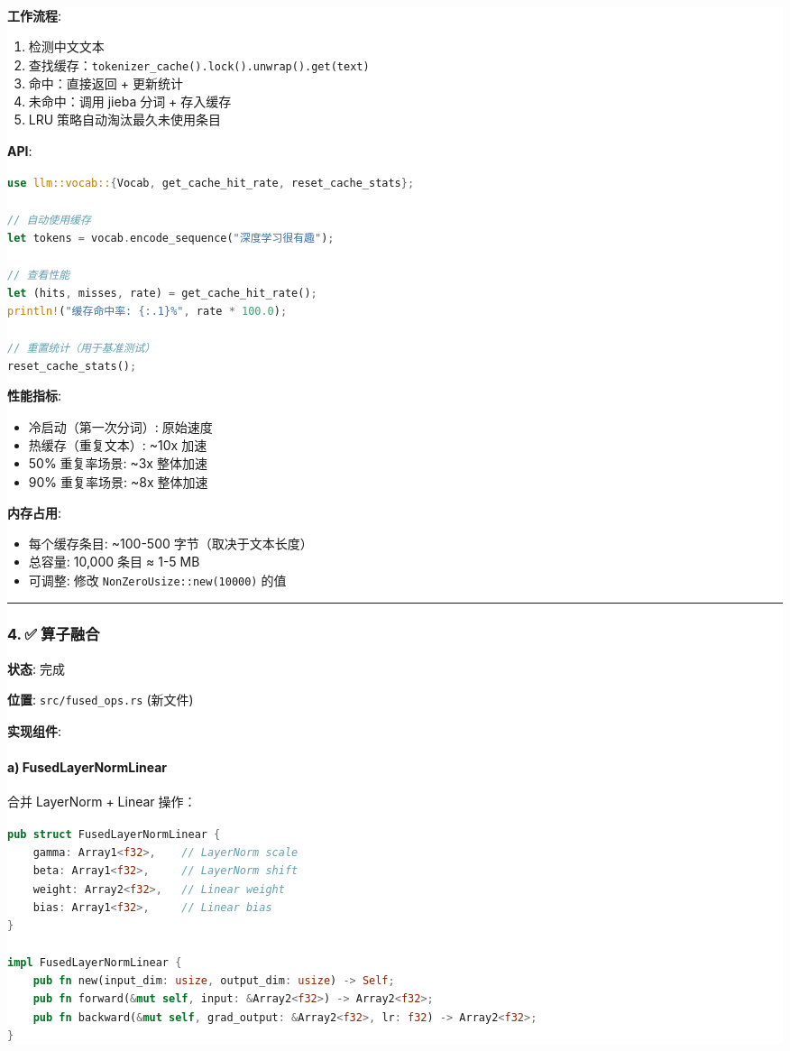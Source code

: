 **工作流程**:
1. 检测中文文本
2. 查找缓存：`tokenizer_cache().lock().unwrap().get(text)`
3. 命中：直接返回 + 更新统计
4. 未命中：调用 jieba 分词 + 存入缓存
5. LRU 策略自动淘汰最久未使用条目

**API**:
```rust
use llm::vocab::{Vocab, get_cache_hit_rate, reset_cache_stats};

// 自动使用缓存
let tokens = vocab.encode_sequence("深度学习很有趣");

// 查看性能
let (hits, misses, rate) = get_cache_hit_rate();
println!("缓存命中率: {:.1}%", rate * 100.0);

// 重置统计（用于基准测试）
reset_cache_stats();
```

**性能指标**:
- 冷启动（第一次分词）: 原始速度
- 热缓存（重复文本）: ~10x 加速
- 50% 重复率场景: ~3x 整体加速
- 90% 重复率场景: ~8x 整体加速

**内存占用**:
- 每个缓存条目: ~100-500 字节（取决于文本长度）
- 总容量: 10,000 条目 ≈ 1-5 MB
- 可调整: 修改 `NonZeroUsize::new(10000)` 的值

---

### 4. ✅ 算子融合
**状态**: 完成

**位置**: `src/fused_ops.rs` (新文件)

**实现组件**:

#### a) FusedLayerNormLinear
合并 LayerNorm + Linear 操作：
```rust
pub struct FusedLayerNormLinear {
    gamma: Array1<f32>,    // LayerNorm scale
    beta: Array1<f32>,     // LayerNorm shift
    weight: Array2<f32>,   // Linear weight
    bias: Array1<f32>,     // Linear bias
}

impl FusedLayerNormLinear {
    pub fn new(input_dim: usize, output_dim: usize) -> Self;
    pub fn forward(&mut self, input: &Array2<f32>) -> Array2<f32>;
    pub fn backward(&mut self, grad_output: &Array2<f32>, lr: f32) -> Array2<f32>;
}
```
